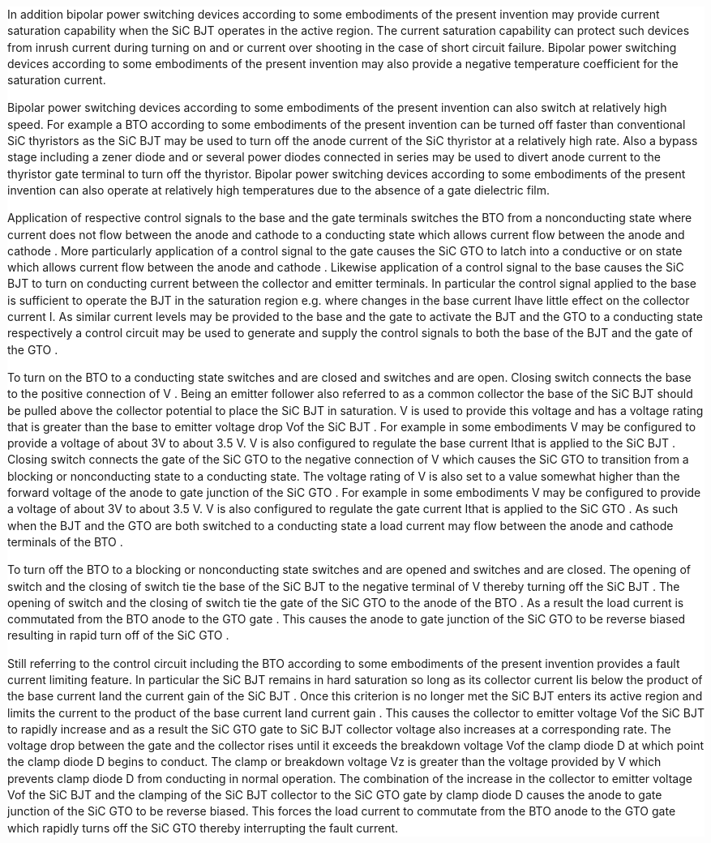 In addition bipolar power switching devices according to some embodiments of the present invention may provide current saturation capability when the SiC BJT operates in the active region. The current saturation capability can protect such devices from inrush current during turning on and or current over shooting in the case of short circuit failure. Bipolar power switching devices according to some embodiments of the present invention may also provide a negative temperature coefficient for the saturation current.

Bipolar power switching devices according to some embodiments of the present invention can also switch at relatively high speed. For example a BTO according to some embodiments of the present invention can be turned off faster than conventional SiC thyristors as the SiC BJT may be used to turn off the anode current of the SiC thyristor at a relatively high rate. Also a bypass stage including a zener diode and or several power diodes connected in series may be used to divert anode current to the thyristor gate terminal to turn off the thyristor. Bipolar power switching devices according to some embodiments of the present invention can also operate at relatively high temperatures due to the absence of a gate dielectric film.

Application of respective control signals to the base and the gate terminals switches the BTO from a nonconducting state where current does not flow between the anode and cathode to a conducting state which allows current flow between the anode and cathode . More particularly application of a control signal to the gate causes the SiC GTO to latch into a conductive or on state which allows current flow between the anode and cathode . Likewise application of a control signal to the base causes the SiC BJT to turn on conducting current between the collector and emitter terminals. In particular the control signal applied to the base is sufficient to operate the BJT in the saturation region e.g. where changes in the base current Ihave little effect on the collector current I. As similar current levels may be provided to the base and the gate to activate the BJT and the GTO to a conducting state respectively a control circuit may be used to generate and supply the control signals to both the base of the BJT and the gate of the GTO .

To turn on the BTO to a conducting state switches and are closed and switches and are open. Closing switch connects the base to the positive connection of V . Being an emitter follower also referred to as a common collector the base of the SiC BJT should be pulled above the collector potential to place the SiC BJT in saturation. V is used to provide this voltage and has a voltage rating that is greater than the base to emitter voltage drop Vof the SiC BJT . For example in some embodiments V may be configured to provide a voltage of about 3V to about 3.5 V. V is also configured to regulate the base current Ithat is applied to the SiC BJT . Closing switch connects the gate of the SiC GTO to the negative connection of V which causes the SiC GTO to transition from a blocking or nonconducting state to a conducting state. The voltage rating of V is also set to a value somewhat higher than the forward voltage of the anode to gate junction of the SiC GTO . For example in some embodiments V may be configured to provide a voltage of about 3V to about 3.5 V. V is also configured to regulate the gate current Ithat is applied to the SiC GTO . As such when the BJT and the GTO are both switched to a conducting state a load current may flow between the anode and cathode terminals of the BTO .

To turn off the BTO to a blocking or nonconducting state switches and are opened and switches and are closed. The opening of switch and the closing of switch tie the base of the SiC BJT to the negative terminal of V thereby turning off the SiC BJT . The opening of switch and the closing of switch tie the gate of the SiC GTO to the anode of the BTO . As a result the load current is commutated from the BTO anode to the GTO gate . This causes the anode to gate junction of the SiC GTO to be reverse biased resulting in rapid turn off of the SiC GTO .

Still referring to the control circuit including the BTO according to some embodiments of the present invention provides a fault current limiting feature. In particular the SiC BJT remains in hard saturation so long as its collector current Iis below the product of the base current Iand the current gain of the SiC BJT . Once this criterion is no longer met the SiC BJT enters its active region and limits the current to the product of the base current Iand current gain . This causes the collector to emitter voltage Vof the SiC BJT to rapidly increase and as a result the SiC GTO gate to SiC BJT collector voltage also increases at a corresponding rate. The voltage drop between the gate and the collector rises until it exceeds the breakdown voltage Vof the clamp diode D at which point the clamp diode D begins to conduct. The clamp or breakdown voltage Vz is greater than the voltage provided by V which prevents clamp diode D from conducting in normal operation. The combination of the increase in the collector to emitter voltage Vof the SiC BJT and the clamping of the SiC BJT collector to the SiC GTO gate by clamp diode D causes the anode to gate junction of the SiC GTO to be reverse biased. This forces the load current to commutate from the BTO anode to the GTO gate which rapidly turns off the SiC GTO thereby interrupting the fault current.
